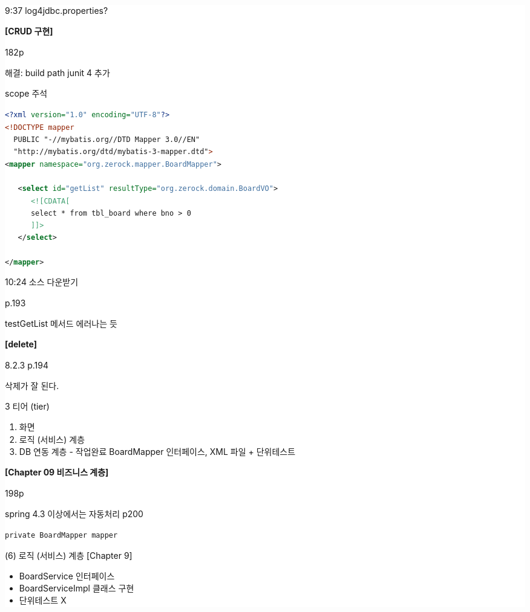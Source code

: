 

9:37 log4jdbc.properties?

**[CRUD 구현]**

182p

해결: build path junit 4 추가

scope 주석



```xml
<?xml version="1.0" encoding="UTF-8"?>
<!DOCTYPE mapper
  PUBLIC "-//mybatis.org//DTD Mapper 3.0//EN"
  "http://mybatis.org/dtd/mybatis-3-mapper.dtd">
<mapper namespace="org.zerock.mapper.BoardMapper">

   <select id="getList" resultType="org.zerock.domain.BoardVO">
      <![CDATA[
      select * from tbl_board where bno > 0 
      ]]>
   </select>
    
</mapper>
```



10:24 소스 다운받기

p.193

testGetList 메서드 에러나는 듯

**[delete]**

8.2.3 p.194

삭제가 잘 된다.

3 티어 (tier)

1. 화면
2. 로직 (서비스) 계층
3. DB 연동 계층 - 작업완료 BoardMapper 인터페이스, XML 파일 + 단위테스트



**[Chapter 09 비즈니스 계층]**

198p

spring 4.3 이상에서는 자동처리 p200

`private BoardMapper mapper`



(6) 로직 (서비스) 계층 [Chapter 9] 

- BoardService 인터페이스
- BoardServiceImpl 클래스 구현
- 단위테스트 X
